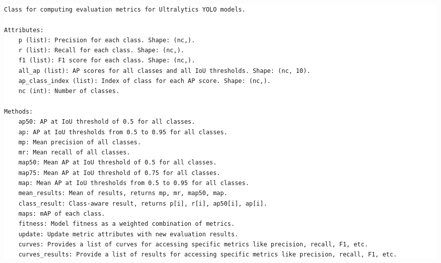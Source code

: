     Class for computing evaluation metrics for Ultralytics YOLO models.

    Attributes:
        p (list): Precision for each class. Shape: (nc,).
        r (list): Recall for each class. Shape: (nc,).
        f1 (list): F1 score for each class. Shape: (nc,).
        all_ap (list): AP scores for all classes and all IoU thresholds. Shape: (nc, 10).
        ap_class_index (list): Index of class for each AP score. Shape: (nc,).
        nc (int): Number of classes.

    Methods:
        ap50: AP at IoU threshold of 0.5 for all classes.
        ap: AP at IoU thresholds from 0.5 to 0.95 for all classes.
        mp: Mean precision of all classes.
        mr: Mean recall of all classes.
        map50: Mean AP at IoU threshold of 0.5 for all classes.
        map75: Mean AP at IoU threshold of 0.75 for all classes.
        map: Mean AP at IoU thresholds from 0.5 to 0.95 for all classes.
        mean_results: Mean of results, returns mp, mr, map50, map.
        class_result: Class-aware result, returns p[i], r[i], ap50[i], ap[i].
        maps: mAP of each class.
        fitness: Model fitness as a weighted combination of metrics.
        update: Update metric attributes with new evaluation results.
        curves: Provides a list of curves for accessing specific metrics like precision, recall, F1, etc.
        curves_results: Provide a list of results for accessing specific metrics like precision, recall, F1, etc.
